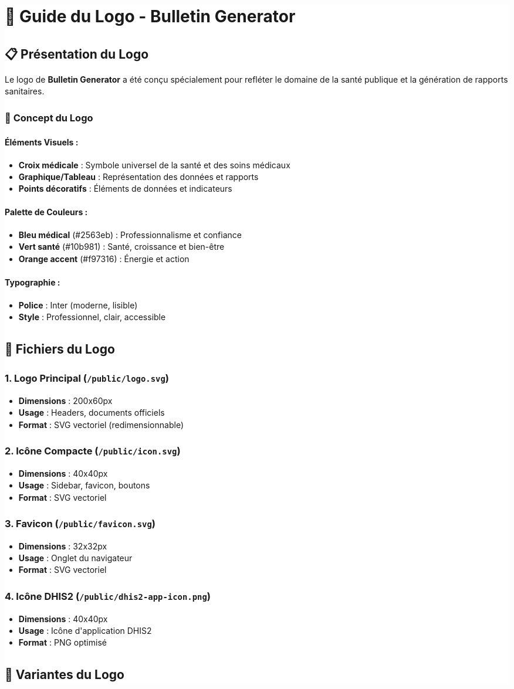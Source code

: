 # 🎨 Guide du Logo - Bulletin Generator

## 📋 **Présentation du Logo**

Le logo de **Bulletin Generator** a été conçu spécialement pour refléter le domaine de la santé publique et la génération de rapports sanitaires.

### 🎯 **Concept du Logo**

#### **Éléments Visuels :**
- **Croix médicale** : Symbole universel de la santé et des soins médicaux
- **Graphique/Tableau** : Représentation des données et rapports
- **Points décoratifs** : Éléments de données et indicateurs

#### **Palette de Couleurs :**
- **Bleu médical** (#2563eb) : Professionnalisme et confiance
- **Vert santé** (#10b981) : Santé, croissance et bien-être
- **Orange accent** (#f97316) : Énergie et action

#### **Typographie :**
- **Police** : Inter (moderne, lisible)
- **Style** : Professionnel, clair, accessible

## 📁 **Fichiers du Logo**

### **1. Logo Principal** (`/public/logo.svg`)
- **Dimensions** : 200x60px
- **Usage** : Headers, documents officiels
- **Format** : SVG vectoriel (redimensionnable)

### **2. Icône Compacte** (`/public/icon.svg`)
- **Dimensions** : 40x40px
- **Usage** : Sidebar, favicon, boutons
- **Format** : SVG vectoriel

### **3. Favicon** (`/public/favicon.svg`)
- **Dimensions** : 32x32px
- **Usage** : Onglet du navigateur
- **Format** : SVG vectoriel

### **4. Icône DHIS2** (`/public/dhis2-app-icon.png`)
- **Dimensions** : 40x40px
- **Usage** : Icône d'application DHIS2
- **Format** : PNG optimisé

## 🎨 **Variantes du Logo**
